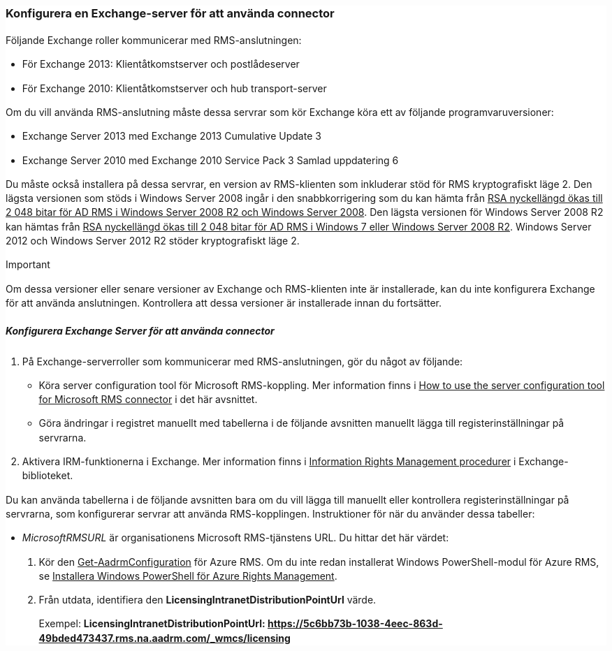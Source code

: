 ### <a name="BKMK_ExchangeServer"></a>Konfigurera en Exchange-server för att använda connector
Följande Exchange roller kommunicerar med RMS-anslutningen:

-   För Exchange 2013: Klientåtkomstserver och postlådeserver

-   För Exchange 2010: Klientåtkomstserver och hub transport-server

Om du vill använda RMS-anslutning måste dessa servrar som kör Exchange köra ett av följande programvaruversioner:

-   Exchange Server 2013 med Exchange 2013 Cumulative Update 3

-   Exchange Server 2010 med Exchange 2010 Service Pack 3 Samlad uppdatering 6

Du måste också installera på dessa servrar, en version av RMS-klienten som inkluderar stöd för RMS kryptografiskt läge 2. Den lägsta versionen som stöds i Windows Server 2008 ingår i den snabbkorrigering som du kan hämta från [RSA nyckellängd ökas till 2 048 bitar för AD RMS i Windows Server 2008 R2 och Windows Server 2008](http://support.microsoft.com/kb/2627272). Den lägsta versionen för Windows Server 2008 R2 kan hämtas från [RSA nyckellängd ökas till 2 048 bitar för AD RMS i Windows 7 eller Windows Server 2008 R2](http://support.microsoft.com/kb/2627273). Windows Server 2012 och Windows Server 2012 R2 stöder kryptografiskt läge 2.

> [!IMPORTANT]
> Om dessa versioner eller senare versioner av Exchange och RMS-klienten inte är installerade, kan du inte konfigurera Exchange för att använda anslutningen. Kontrollera att dessa versioner är installerade innan du fortsätter.

##### Konfigurera Exchange Server för att använda connector

1.  På Exchange-serverroller som kommunicerar med RMS-anslutningen, gör du något av följande:

    -   Köra server configuration tool för Microsoft RMS-koppling. Mer information finns i [How to use the server configuration tool for Microsoft RMS connector](../Topic/Deploying_the_Azure_Rights_Management_Connector.md#BKMK_HowToRunTheTool) i det här avsnittet.

    -   Göra ändringar i registret manuellt med tabellerna i de följande avsnitten manuellt lägga till registerinställningar på servrarna.

2.  Aktivera IRM-funktionerna i Exchange. Mer information finns i [Information Rights Management procedurer](https://technet.microsoft.com/library/dd351212%28v=exchg.150%29.aspx) i Exchange-biblioteket.

Du kan använda tabellerna i de följande avsnitten bara om du vill lägga till manuellt eller kontrollera registerinställningar på servrarna, som konfigurerar servrar att använda RMS-kopplingen. Instruktioner för när du använder dessa tabeller:

-   *MicrosoftRMSURL* är organisationens Microsoft RMS-tjänstens URL. Du hittar det här värdet:

    1.  Kör den [Get-AadrmConfiguration](http://msdn.microsoft.com/library/windowsazure/dn629410.aspx) för Azure RMS. Om du inte redan installerat Windows PowerShell-modul för Azure RMS, se [Installera Windows PowerShell för Azure Rights Management](../Topic/Installing_Windows_PowerShell_for_Azure_Rights_Management.md).

    2.  Från utdata, identifiera den **LicensingIntranetDistributionPointUrl** värde.

        Exempel: **LicensingIntranetDistributionPointUrl: https://5c6bb73b-1038-4eec-863d-49bded473437.rms.na.aadrm.com/_wmcs/licensing**
